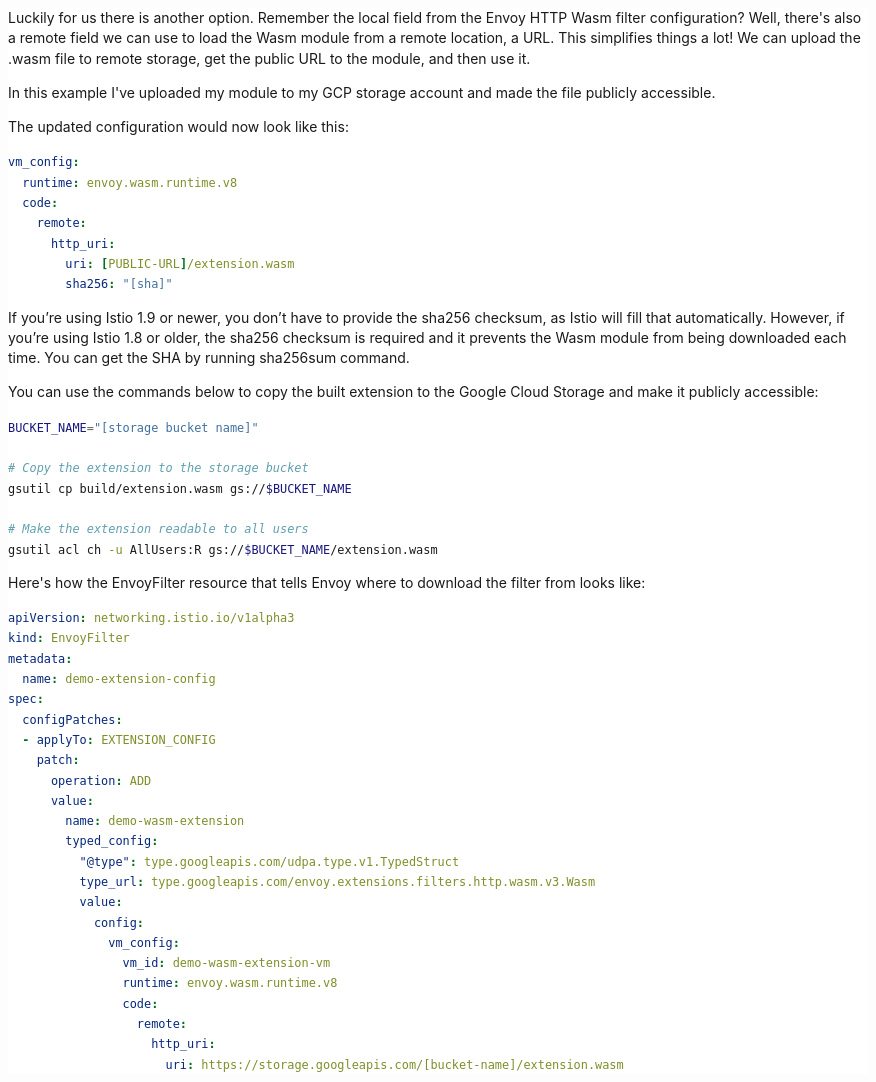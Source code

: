 Luckily for us there is another option. Remember the local field from the Envoy HTTP Wasm filter configuration? Well, there's also a remote field we can use to load the Wasm module from a remote location, a URL. This simplifies things a lot! We can upload the .wasm file to remote storage, get the public URL to the module, and then use it.

In this example I've uploaded my module to my GCP storage account and made the file publicly accessible.

The updated configuration would now look like this:

```yaml
vm_config:
  runtime: envoy.wasm.runtime.v8
  code:
    remote:
      http_uri:
        uri: [PUBLIC-URL]/extension.wasm
        sha256: "[sha]"
```

If you’re using Istio 1.9 or newer, you don’t have to provide the sha256 checksum, as Istio will fill that automatically. However, if you’re using Istio 1.8 or older, the sha256 checksum is required and it prevents the Wasm module from being downloaded each time. You can get the SHA by running sha256sum command.

You can use the commands below to copy the built extension to the Google Cloud Storage and make it publicly accessible:

```sh
BUCKET_NAME="[storage bucket name]"

# Copy the extension to the storage bucket
gsutil cp build/extension.wasm gs://$BUCKET_NAME

# Make the extension readable to all users
gsutil acl ch -u AllUsers:R gs://$BUCKET_NAME/extension.wasm
```

Here's how the EnvoyFilter resource that tells Envoy where to download the filter from looks like:

```yaml
apiVersion: networking.istio.io/v1alpha3
kind: EnvoyFilter
metadata:
  name: demo-extension-config
spec:
  configPatches:
  - applyTo: EXTENSION_CONFIG
    patch:
      operation: ADD
      value:
        name: demo-wasm-extension
        typed_config:
          "@type": type.googleapis.com/udpa.type.v1.TypedStruct
          type_url: type.googleapis.com/envoy.extensions.filters.http.wasm.v3.Wasm
          value:
            config:
              vm_config:
                vm_id: demo-wasm-extension-vm
                runtime: envoy.wasm.runtime.v8
                code:
                  remote:
                    http_uri:
                      uri: https://storage.googleapis.com/[bucket-name]/extension.wasm
```

